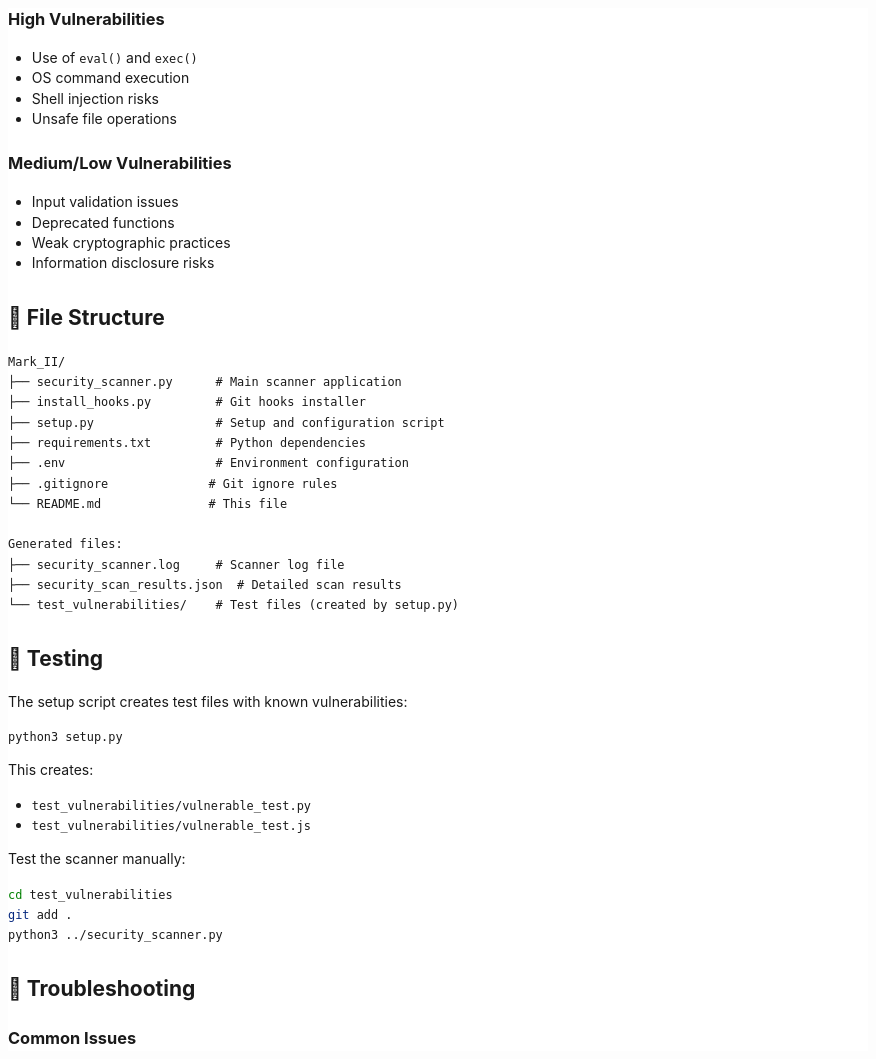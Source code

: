 ### High Vulnerabilities
- Use of `eval()` and `exec()`
- OS command execution
- Shell injection risks
- Unsafe file operations

### Medium/Low Vulnerabilities
- Input validation issues
- Deprecated functions
- Weak cryptographic practices
- Information disclosure risks

## 📁 File Structure

```
Mark_II/
├── security_scanner.py      # Main scanner application
├── install_hooks.py         # Git hooks installer
├── setup.py                 # Setup and configuration script
├── requirements.txt         # Python dependencies
├── .env                     # Environment configuration
├── .gitignore              # Git ignore rules
└── README.md               # This file

Generated files:
├── security_scanner.log     # Scanner log file
├── security_scan_results.json  # Detailed scan results
└── test_vulnerabilities/    # Test files (created by setup.py)
```

## 🧪 Testing

The setup script creates test files with known vulnerabilities:

```bash
python3 setup.py
```

This creates:
- `test_vulnerabilities/vulnerable_test.py`
- `test_vulnerabilities/vulnerable_test.js`

Test the scanner manually:
```bash
cd test_vulnerabilities
git add .
python3 ../security_scanner.py
```

## 🚨 Troubleshooting

### Common Issues
